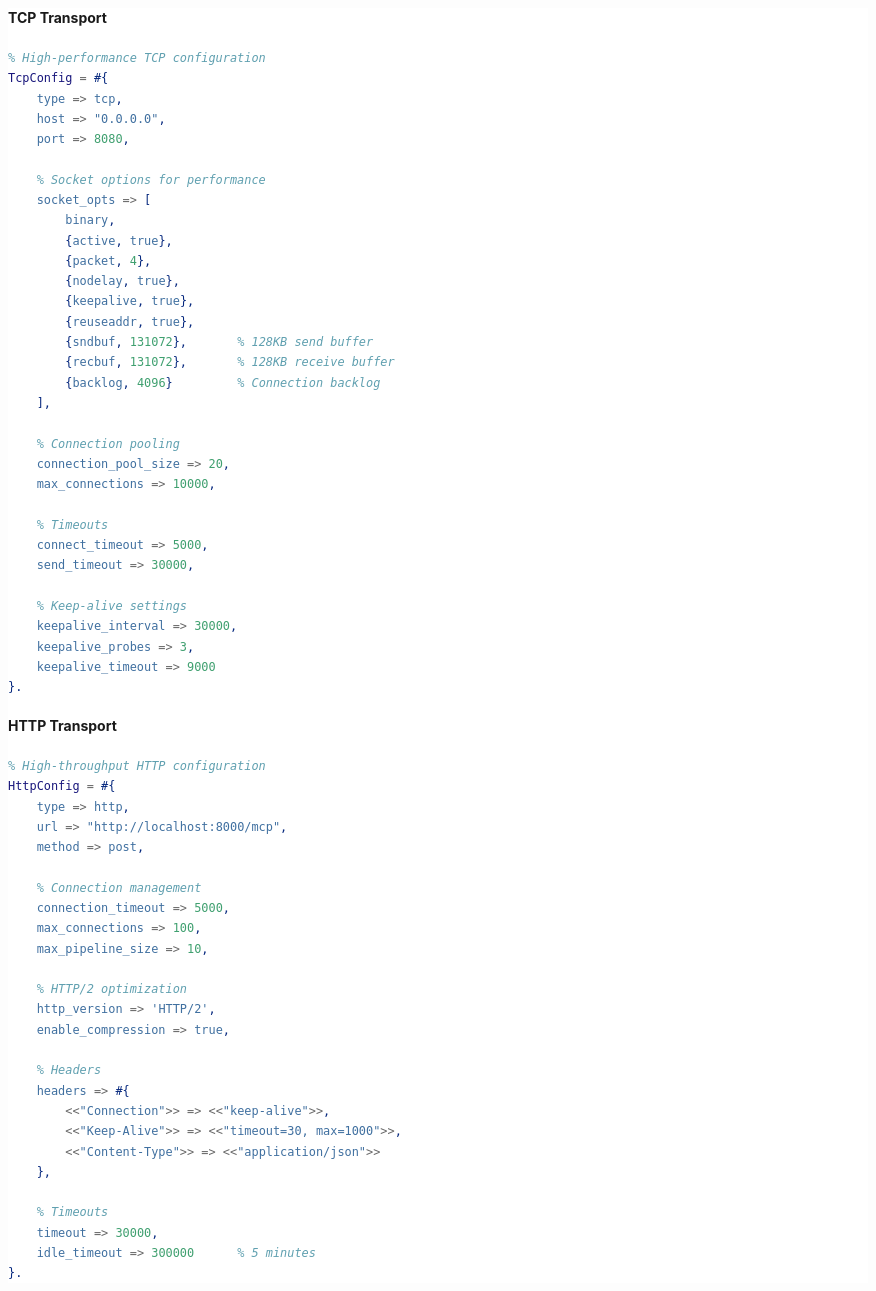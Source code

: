#### TCP Transport
```erlang
% High-performance TCP configuration
TcpConfig = #{
    type => tcp,
    host => "0.0.0.0",
    port => 8080,
    
    % Socket options for performance
    socket_opts => [
        binary,
        {active, true},
        {packet, 4},
        {nodelay, true},
        {keepalive, true},
        {reuseaddr, true},
        {sndbuf, 131072},       % 128KB send buffer
        {recbuf, 131072},       % 128KB receive buffer
        {backlog, 4096}         % Connection backlog
    ],
    
    % Connection pooling
    connection_pool_size => 20,
    max_connections => 10000,
    
    % Timeouts
    connect_timeout => 5000,
    send_timeout => 30000,
    
    % Keep-alive settings
    keepalive_interval => 30000,
    keepalive_probes => 3,
    keepalive_timeout => 9000
}.
```

#### HTTP Transport
```erlang
% High-throughput HTTP configuration
HttpConfig = #{
    type => http,
    url => "http://localhost:8000/mcp",
    method => post,
    
    % Connection management
    connection_timeout => 5000,
    max_connections => 100,
    max_pipeline_size => 10,
    
    % HTTP/2 optimization
    http_version => 'HTTP/2',
    enable_compression => true,
    
    % Headers
    headers => #{
        <<"Connection">> => <<"keep-alive">>,
        <<"Keep-Alive">> => <<"timeout=30, max=1000">>,
        <<"Content-Type">> => <<"application/json">>
    },
    
    % Timeouts
    timeout => 30000,
    idle_timeout => 300000      % 5 minutes
}.
```